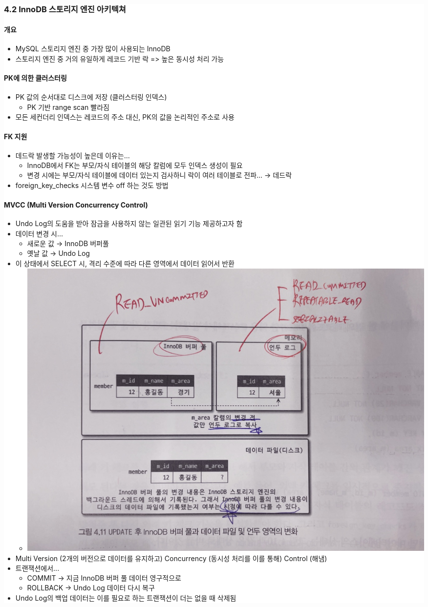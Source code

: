 ### 4.2 InnoDB 스토리지 엔진 아키텍쳐
#### 개요
- MySQL 스토리지 엔진 중 가장 많이 사용되는 InnoDB
- 스토리지 엔진 중 거의 유일하게 레코드 기반 락 => 높은 동시성 처리 가능

#### PK에 의한 클러스터링
- PK 값의 순서대로 디스크에 저장 (클러스터링 인덱스)
  - PK 기반 range scan 빨라짐
- 모든 세컨더리 인덱스는 레코드의 주소 대신, PK의 값을 논리적인 주소로 사용

#### FK 지원
- 데드락 발생할 가능성이 높은데 이유는...
  - InnoDB에서 FK는 부모/자식 테이블의 해당 칼럼에 모두 인덱스 생성이 필요
  - 변경 시에는 부모/자식 테이블에 데이터 있는지 검사하니 락이 여러 테이블로 전파... → 데드락
- foreign_key_checks 시스템 변수 off 하는 것도 방법

#### MVCC (Multi Version Concurrency Control)
- Undo Log의 도움을 받아 잠금을 사용하지 않는 일관된 읽기 기능 제공하고자 함
- 데이터 변경 시...
  - 새로운 값 → InnoDB 버퍼풀
  - 옛날 값 → Undo Log
- 이 상태에서 SELECT 시, 격리 수준에 따라 다른 영역에서 데이터 읽어서 반환
  - ![](../images/2024-01-31-innodb-buffer.jpeg)
- Multi Version (2개의 버전으로 데이터를 유지하고) Concurrency (동시성 처리를 이를 통해) Control (해냄)
- 트랜잭션에서...
  - COMMIT → 지금 InnoDB 버퍼 풀 데이터 영구적으로
  - ROLLBACK → Undo Log 데이터 다시 복구
- Undo Log의 백업 데이터는 이를 필요로 하는 트랜잭션이 더는 없을 때 삭제됨
